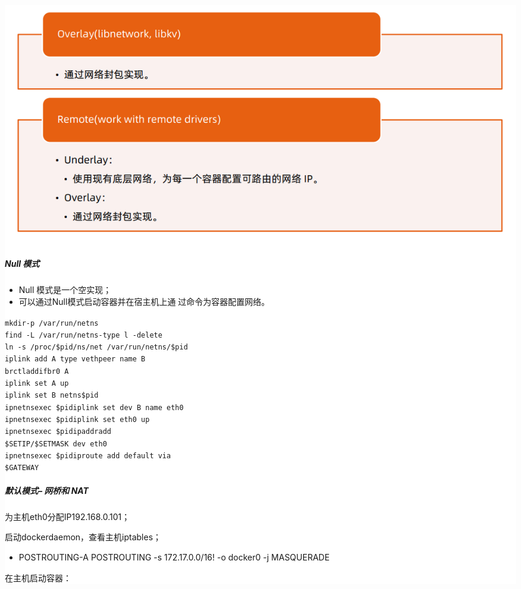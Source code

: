![docker_core_17](../img/docker/docker_core_17.jpg)

##### Null 模式

- Null 模式是一个空实现；
- 可以通过Null模式启动容器并在宿主机上通
    过命令为容器配置网络。

```
mkdir-p /var/run/netns
find -L /var/run/netns-type l -delete
ln -s /proc/$pid/ns/net /var/run/netns/$pid
iplink add A type vethpeer name B
brctladdifbr0 A
iplink set A up
iplink set B netns$pid
ipnetnsexec $pidiplink set dev B name eth0
ipnetnsexec $pidiplink set eth0 up
ipnetnsexec $pidipaddradd
$SETIP/$SETMASK dev eth0
ipnetnsexec $pidiproute add default via
$GATEWAY
```

##### 默认模式– 网桥和 NAT

为主机eth0分配IP192.168.0.101；

启动dockerdaemon，查看主机iptables；

- POSTROUTING-A POSTROUTING -s 172.17.0.0/16! -o docker0 -j MASQUERADE

在主机启动容器：
